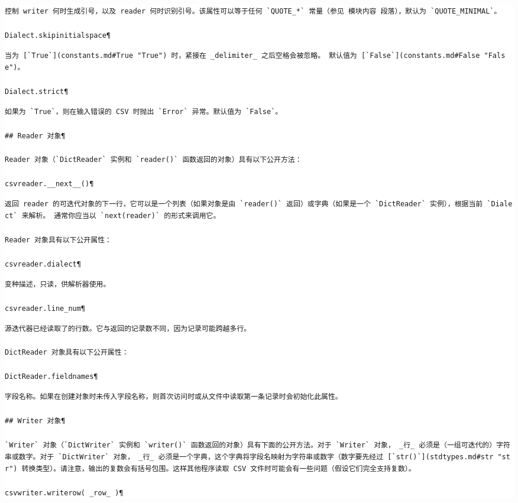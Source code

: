 
~~~
控制 writer 何时生成引号，以及 reader 何时识别引号。该属性可以等于任何 `QUOTE_*` 常量（参见 模块内容 段落），默认为 `QUOTE_MINIMAL`。

Dialect.skipinitialspace¶
~~~
    

~~~
当为 [`True`](constants.md#True "True") 时，紧接在 _delimiter_ 之后空格会被忽略。 默认值为 [`False`](constants.md#False "False")。

Dialect.strict¶
~~~
    

~~~
如果为 `True`，则在输入错误的 CSV 时抛出 `Error` 异常。默认值为 `False`。

## Reader 对象¶

Reader 对象（`DictReader` 实例和 `reader()` 函数返回的对象）具有以下公开方法：

csvreader.__next__()¶
~~~
    

~~~
返回 reader 的可迭代对象的下一行，它可以是一个列表（如果对象是由 `reader()` 返回）或字典（如果是一个 `DictReader` 实例），根据当前 `Dialect` 来解析。 通常你应当以 `next(reader)` 的形式来调用它。

Reader 对象具有以下公开属性：

csvreader.dialect¶
~~~
    

~~~
变种描述，只读，供解析器使用。

csvreader.line_num¶
~~~
    

~~~
源迭代器已经读取了的行数。它与返回的记录数不同，因为记录可能跨越多行。

DictReader 对象具有以下公开属性：

DictReader.fieldnames¶
~~~
    

~~~
字段名称。如果在创建对象时未传入字段名称，则首次访问时或从文件中读取第一条记录时会初始化此属性。

## Writer 对象¶

`Writer` 对象（`DictWriter` 实例和 `writer()` 函数返回的对象）具有下面的公开方法。对于 `Writer` 对象， _行_ 必须是（一组可迭代的）字符串或数字。对于 `DictWriter` 对象， _行_ 必须是一个字典，这个字典将字段名映射为字符串或数字（数字要先经过 [`str()`](stdtypes.md#str "str") 转换类型）。请注意，输出的复数会有括号包围。这样其他程序读取 CSV 文件时可能会有一些问题（假设它们完全支持复数）。

csvwriter.writerow( _row_ )¶
~~~
    